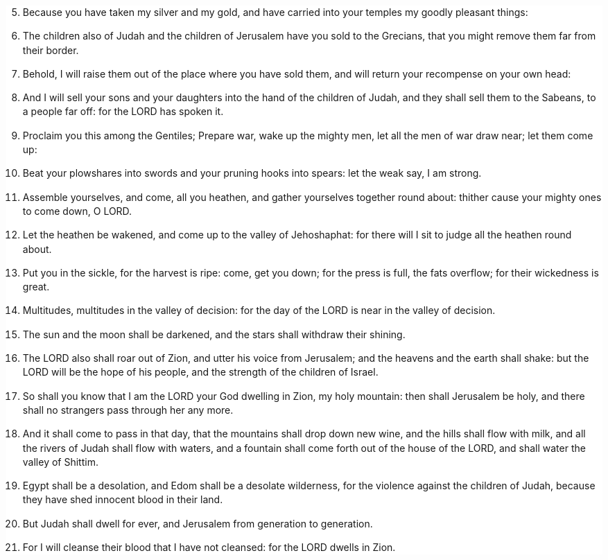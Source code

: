 5. Because you have taken my silver and my gold, and have carried into your temples my goodly pleasant things:

6. The children also of Judah and the children of Jerusalem have you sold to the Grecians, that you might remove them far from their border.

7. Behold, I will raise them out of the place where you have sold them, and will return your recompense on your own head:

8. And I will sell your sons and your daughters into the hand of the children of Judah, and they shall sell them to the Sabeans, to a people far off: for the LORD has spoken it.

9. Proclaim you this among the Gentiles; Prepare war, wake up the mighty men, let all the men of war draw near; let them come up:

10. Beat your plowshares into swords and your pruning hooks into spears: let the weak say, I am strong.

11. Assemble yourselves, and come, all you heathen, and gather yourselves together round about: thither cause your mighty ones to come down, O LORD.

12. Let the heathen be wakened, and come up to the valley of Jehoshaphat: for there will I sit to judge all the heathen round about.

13. Put you in the sickle, for the harvest is ripe: come, get you down; for the press is full, the fats overflow; for their wickedness is great.

14. Multitudes, multitudes in the valley of decision: for the day of the LORD is near in the valley of decision.

15. The sun and the moon shall be darkened, and the stars shall withdraw their shining.

16. The LORD also shall roar out of Zion, and utter his voice from Jerusalem; and the heavens and the earth shall shake: but the LORD will be the hope of his people, and the strength of the children of Israel.

17. So shall you know that I am the LORD your God dwelling in Zion, my holy mountain: then shall Jerusalem be holy, and there shall no strangers pass through her any more.

18. And it shall come to pass in that day, that the mountains shall drop down new wine, and the hills shall flow with milk, and all the rivers of Judah shall flow with waters, and a fountain shall come forth out of the house of the LORD, and shall water the valley of Shittim.

19. Egypt shall be a desolation, and Edom shall be a desolate wilderness, for the violence against the children of Judah, because they have shed innocent blood in their land.

20. But Judah shall dwell for ever, and Jerusalem from generation to generation.

21. For I will cleanse their blood that I have not cleansed: for the LORD dwells in Zion.